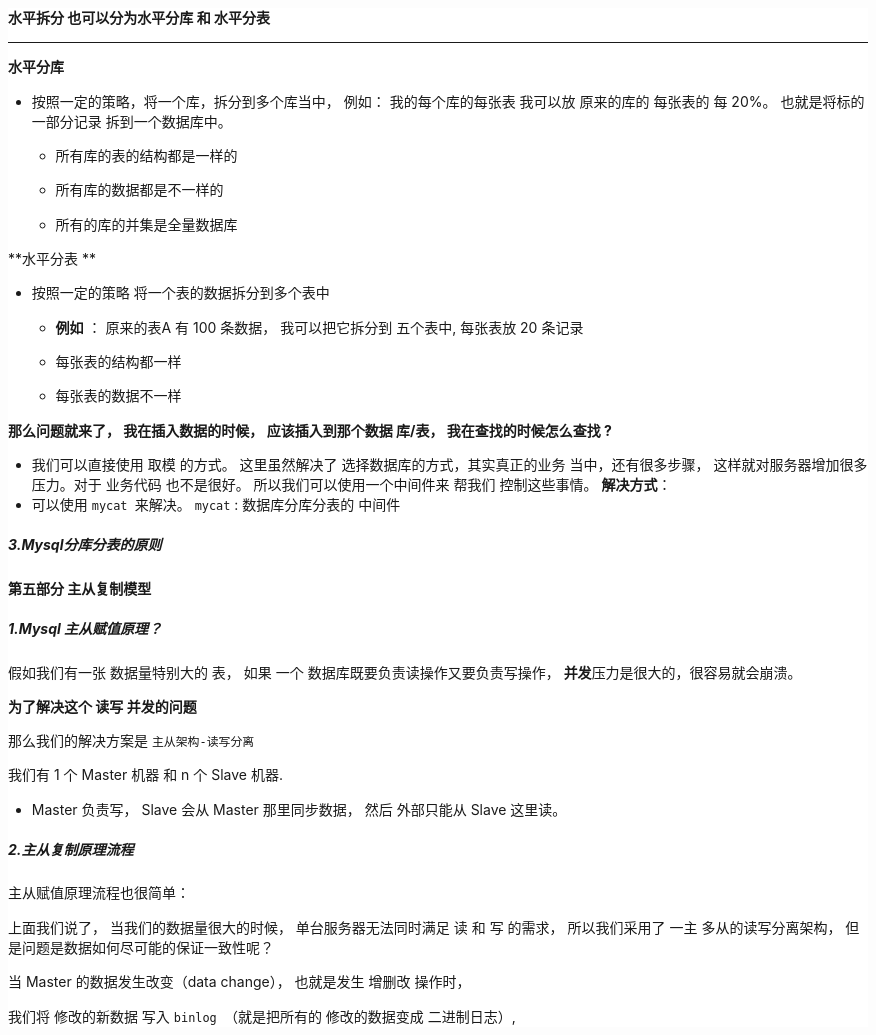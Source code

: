 **水平拆分 也可以分为水平分库 和 水平分表**

****

**水平分库**

- 按照一定的策略，将一个库，拆分到多个库当中，
  例如： 我的每个库的每张表 我可以放 原来的库的 每张表的 每 20%。 也就是将标的一部分记录 拆到一个数据库中。
  - 所有库的表的结构都是一样的
  
  - 所有库的数据都是不一样的
  
  - 所有的库的并集是全量数据库

**水平分表 **    

- 按照一定的策略 将一个表的数据拆分到多个表中

  - **例如** ： 原来的表A 有 100 条数据， 我可以把它拆分到 五个表中, 每张表放 20 条记录

  - 每张表的结构都一样

  - 每张表的数据不一样  

**那么问题就来了， 我在插入数据的时候， 应该插入到那个数据 库/表， 我在查找的时候怎么查找 ?**

- 我们可以直接使用 取模 的方式。
  这里虽然解决了 选择数据库的方式，其实真正的业务 当中，还有很多步骤， 这样就对服务器增加很多压力。对于 业务代码 也不是很好。 所以我们可以使用一个中间件来 帮我们 控制这些事情。
  **解决方式**： 
- 可以使用 `mycat `来解决。 
      `mycat` : 数据库分库分表的 中间件



##### 3.Mysql分库分表的原则



#### 第五部分 主从复制模型



##### 1.Mysql 主从赋值原理？

假如我们有一张 数据量特别大的  表， 如果 一个 数据库既要负责读操作又要负责写操作， **并发**压力是很大的，很容易就会崩溃。

**为了解决这个 读写 并发的问题**

那么我们的解决方案是 `主从架构-读写分离`

我们有 1 个 Master 机器 和 n 个 Slave 机器. 

- Master 负责写， Slave 会从 Master 那里同步数据， 然后 外部只能从 Slave 这里读。

##### 2.主从复制原理流程

主从赋值原理流程也很简单：

上面我们说了， 当我们的数据量很大的时候， 单台服务器无法同时满足 读 和 写 的需求， 所以我们采用了 一主 多从的读写分离架构， 但是问题是数据如何尽可能的保证一致性呢？

当 Master 的数据发生改变（data change）， 也就是发生 增删改 操作时， 

我们将 修改的新数据 写入 `binlog `（就是把所有的 修改的数据变成 二进制日志）,
